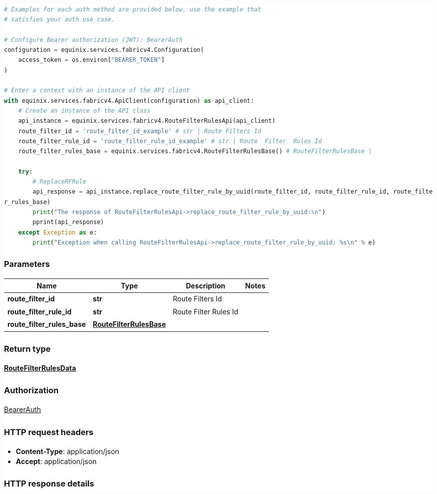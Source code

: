```python
# Examples for each auth method are provided below, use the example that
# satisfies your auth use case.

# Configure Bearer authorization (JWT): BearerAuth
configuration = equinix.services.fabricv4.Configuration(
    access_token = os.environ["BEARER_TOKEN"]
)

# Enter a context with an instance of the API client
with equinix.services.fabricv4.ApiClient(configuration) as api_client:
    # Create an instance of the API class
    api_instance = equinix.services.fabricv4.RouteFilterRulesApi(api_client)
    route_filter_id = 'route_filter_id_example' # str | Route Filters Id
    route_filter_rule_id = 'route_filter_rule_id_example' # str | Route  Filter  Rules Id
    route_filter_rules_base = equinix.services.fabricv4.RouteFilterRulesBase() # RouteFilterRulesBase | 

    try:
        # ReplaceRFRule
        api_response = api_instance.replace_route_filter_rule_by_uuid(route_filter_id, route_filter_rule_id, route_filter_rules_base)
        print("The response of RouteFilterRulesApi->replace_route_filter_rule_by_uuid:\n")
        pprint(api_response)
    except Exception as e:
        print("Exception when calling RouteFilterRulesApi->replace_route_filter_rule_by_uuid: %s\n" % e)
```



### Parameters


Name | Type | Description  | Notes
------------- | ------------- | ------------- | -------------
 **route_filter_id** | **str**| Route Filters Id | 
 **route_filter_rule_id** | **str**| Route  Filter  Rules Id | 
 **route_filter_rules_base** | [**RouteFilterRulesBase**](RouteFilterRulesBase.md)|  | 

### Return type

[**RouteFilterRulesData**](RouteFilterRulesData.md)

### Authorization

[BearerAuth](../README.md#BearerAuth)

### HTTP request headers

 - **Content-Type**: application/json
 - **Accept**: application/json

### HTTP response details
